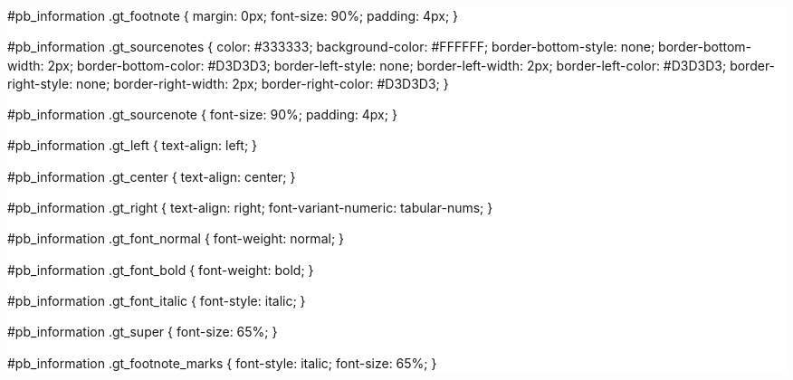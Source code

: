 #pb_information .gt_footnote {
  margin: 0px;
  font-size: 90%;
  padding: 4px;
}

#pb_information .gt_sourcenotes {
  color: #333333;
  background-color: #FFFFFF;
  border-bottom-style: none;
  border-bottom-width: 2px;
  border-bottom-color: #D3D3D3;
  border-left-style: none;
  border-left-width: 2px;
  border-left-color: #D3D3D3;
  border-right-style: none;
  border-right-width: 2px;
  border-right-color: #D3D3D3;
}

#pb_information .gt_sourcenote {
  font-size: 90%;
  padding: 4px;
}

#pb_information .gt_left {
  text-align: left;
}

#pb_information .gt_center {
  text-align: center;
}

#pb_information .gt_right {
  text-align: right;
  font-variant-numeric: tabular-nums;
}

#pb_information .gt_font_normal {
  font-weight: normal;
}

#pb_information .gt_font_bold {
  font-weight: bold;
}

#pb_information .gt_font_italic {
  font-style: italic;
}

#pb_information .gt_super {
  font-size: 65%;
}

#pb_information .gt_footnote_marks {
  font-style: italic;
  font-size: 65%;
}

